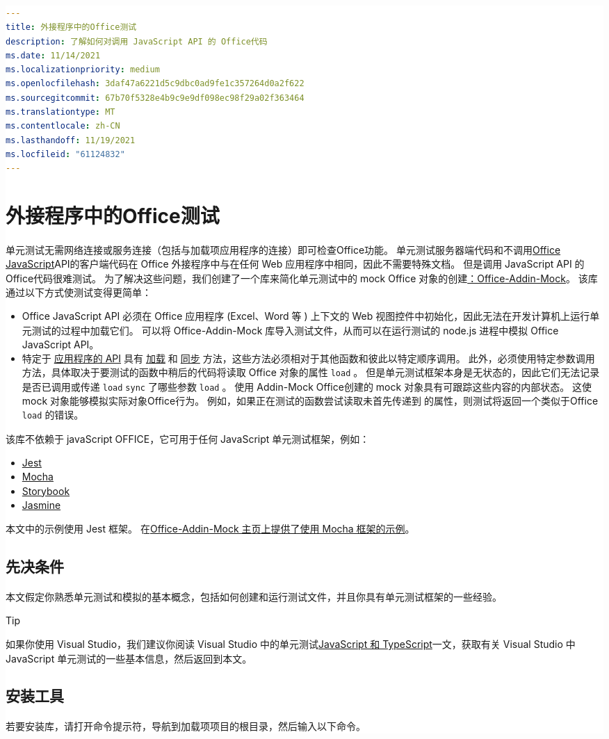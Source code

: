 ```yaml
---
title: 外接程序中的Office测试
description: 了解如何对调用 JavaScript API 的 Office代码
ms.date: 11/14/2021
ms.localizationpriority: medium
ms.openlocfilehash: 3daf47a6221d5c9dbc0ad9fe1c357264d0a2f622
ms.sourcegitcommit: 67b70f5328e4b9c9e9df098ec98f29a02f363464
ms.translationtype: MT
ms.contentlocale: zh-CN
ms.lasthandoff: 11/19/2021
ms.locfileid: "61124832"
---
```

# <a name="unit-testing-in-office-add-ins"></a>外接程序中的Office测试

单元测试无需网络连接或服务连接（包括与加载项应用程序的连接）即可检查Office功能。 单元测试服务器端代码和不调用[Office JavaScript](../develop/understanding-the-javascript-api-for-office.md)API的客户端代码在 Office 外接程序中与在任何 Web 应用程序中相同，因此不需要特殊文档。 但是调用 JavaScript API 的Office代码很难测试。 为了解决这些问题，我们创建了一个库来简化单元测试中的 mock Office 对象的创建[：Office-Addin-Mock](https://www.npmjs.com/package/office-addin-mock)。 该库通过以下方式使测试变得更简单：

- Office JavaScript API 必须在 Office 应用程序 (Excel、Word 等 ) 上下文的 Web 视图控件中初始化，因此无法在开发计算机上运行单元测试的过程中加载它们。 可以将 Office-Addin-Mock 库导入测试文件，从而可以在运行测试的 node.js 进程中模拟 Office JavaScript API。
- 特定于 [应用程序的 API](../develop/understanding-the-javascript-api-for-office.md#api-models) 具有 [加载](../develop/application-specific-api-model.md#load) 和 [同步](../develop/application-specific-api-model.md#sync) 方法，这些方法必须相对于其他函数和彼此以特定顺序调用。 此外，必须使用特定参数调用方法，具体取决于要测试的函数中稍后的代码将读取 Office 对象的属性 `load` 。  但是单元测试框架本身是无状态的，因此它们无法记录是否已调用或传递 `load` `sync` 了哪些参数 `load` 。 使用 Addin-Mock Office创建的 mock 对象具有可跟踪这些内容的内部状态。 这使 mock 对象能够模拟实际对象Office行为。 例如，如果正在测试的函数尝试读取未首先传递到 的属性，则测试将返回一个类似于Office `load` 的错误。

该库不依赖于 javaScript OFFICE，它可用于任何 JavaScript 单元测试框架，例如：

- [Jest](https://jestjs.io)
- [Mocha](https://mochajs.org/)
- [Storybook](https://storybook.js.org/docs/react/workflows/unit-testing)
- [Jasmine](https://jasmine.github.io/)

本文中的示例使用 Jest 框架。 在[Office-Addin-Mock 主页上提供了使用 Mocha 框架的示例](https://github.com/OfficeDev/Office-Addin-Scripts/tree/master/packages/office-addin-mock#examples)。

## <a name="prerequisites"></a>先决条件

本文假定你熟悉单元测试和模拟的基本概念，包括如何创建和运行测试文件，并且你具有单元测试框架的一些经验。

> [!TIP]
> 如果你使用 Visual Studio，我们建议你阅读 Visual Studio 中的单元测试[JavaScript 和 TypeScript](/visualstudio/javascript/unit-testing-javascript-with-visual-studio.md)一文，获取有关 Visual Studio 中 JavaScript 单元测试的一些基本信息，然后返回到本文。

## <a name="install-the-tool"></a>安装工具

若要安装库，请打开命令提示符，导航到加载项项目的根目录，然后输入以下命令。
